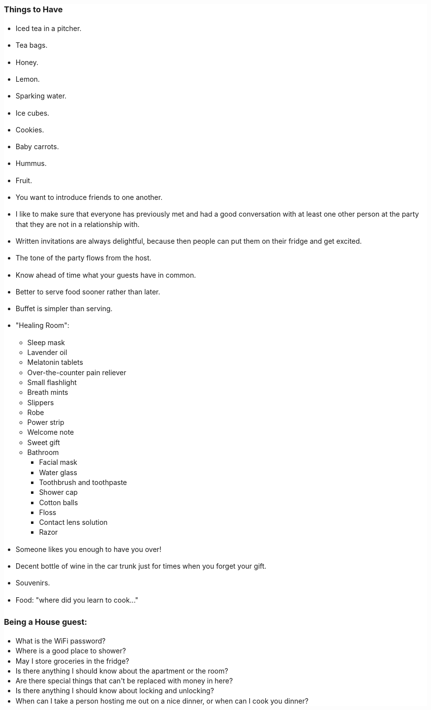 ### Things to Have

- Iced tea in a pitcher.
- Tea bags.
- Honey.
- Lemon.
- Sparking water.
- Ice cubes.
- Cookies.
- Baby carrots.
- Hummus.
- Fruit.

- You want to introduce friends to one another.
- I like to make sure that everyone has previously met and had a good conversation with at least one other person at the party that they are not in a relationship with.
- Written invitations are always delightful, because then people can put them on their fridge and get excited.
- The tone of the party flows from the host.
- Know ahead of time what your guests have in common.
- Better to serve food sooner rather than later.
- Buffet is simpler than serving.
- "Healing Room":
  - Sleep mask
  - Lavender oil
  - Melatonin tablets
  - Over-the-counter pain reliever
  - Small flashlight
  - Breath mints
  - Slippers
  - Robe
  - Power strip
  - Welcome note
  - Sweet gift
  - Bathroom
    - Facial mask
    - Water glass
    - Toothbrush and toothpaste
    - Shower cap
    - Cotton balls
    - Floss
    - Contact lens solution
    - Razor
- Someone likes you enough to have you over!
- Decent bottle of wine in the car trunk just for times when you forget your gift.
- Souvenirs.
- Food: "where did you learn to cook..."

### Being a House guest:

- What is the WiFi password?
- Where is a good place to shower?
- May I store groceries in the fridge?
- Is there anything I should know about the apartment or the room?
- Are there special things that can't be replaced with money in here?
- Is there anything I should know about locking and unlocking?
- When can I take a person hosting me out on a nice dinner, or when can I cook you dinner?
